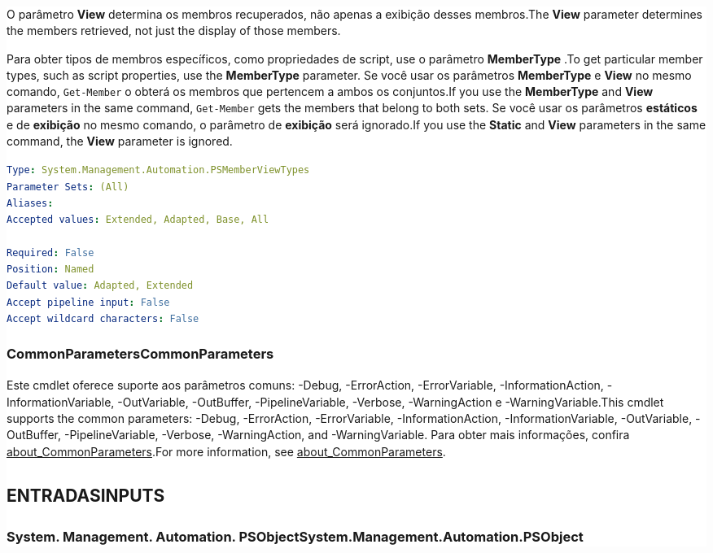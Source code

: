<span data-ttu-id="8f273-215">O parâmetro **View** determina os membros recuperados, não apenas a exibição desses membros.</span><span class="sxs-lookup"><span data-stu-id="8f273-215">The **View** parameter determines the members retrieved, not just the display of those members.</span></span>

<span data-ttu-id="8f273-216">Para obter tipos de membros específicos, como propriedades de script, use o parâmetro **MemberType** .</span><span class="sxs-lookup"><span data-stu-id="8f273-216">To get particular member types, such as script properties, use the **MemberType** parameter.</span></span> <span data-ttu-id="8f273-217">Se você usar os parâmetros **MemberType** e **View** no mesmo comando, `Get-Member` o obterá os membros que pertencem a ambos os conjuntos.</span><span class="sxs-lookup"><span data-stu-id="8f273-217">If you use the **MemberType** and **View** parameters in the same command, `Get-Member` gets the members that belong to both sets.</span></span> <span data-ttu-id="8f273-218">Se você usar os parâmetros **estáticos** e de **exibição** no mesmo comando, o parâmetro de **exibição** será ignorado.</span><span class="sxs-lookup"><span data-stu-id="8f273-218">If you use the **Static** and **View** parameters in the same command, the **View** parameter is ignored.</span></span>

```yaml
Type: System.Management.Automation.PSMemberViewTypes
Parameter Sets: (All)
Aliases:
Accepted values: Extended, Adapted, Base, All

Required: False
Position: Named
Default value: Adapted, Extended
Accept pipeline input: False
Accept wildcard characters: False
```

### <span data-ttu-id="8f273-219">CommonParameters</span><span class="sxs-lookup"><span data-stu-id="8f273-219">CommonParameters</span></span>

<span data-ttu-id="8f273-220">Este cmdlet oferece suporte aos parâmetros comuns: -Debug, -ErrorAction, -ErrorVariable, -InformationAction, -InformationVariable, -OutVariable, -OutBuffer, -PipelineVariable, -Verbose, -WarningAction e -WarningVariable.</span><span class="sxs-lookup"><span data-stu-id="8f273-220">This cmdlet supports the common parameters: -Debug, -ErrorAction, -ErrorVariable, -InformationAction, -InformationVariable, -OutVariable, -OutBuffer, -PipelineVariable, -Verbose, -WarningAction, and -WarningVariable.</span></span> <span data-ttu-id="8f273-221">Para obter mais informações, confira [about_CommonParameters](https://go.microsoft.com/fwlink/?LinkID=113216).</span><span class="sxs-lookup"><span data-stu-id="8f273-221">For more information, see [about_CommonParameters](https://go.microsoft.com/fwlink/?LinkID=113216).</span></span>

## <span data-ttu-id="8f273-222">ENTRADAS</span><span class="sxs-lookup"><span data-stu-id="8f273-222">INPUTS</span></span>

### <span data-ttu-id="8f273-223">System. Management. Automation. PSObject</span><span class="sxs-lookup"><span data-stu-id="8f273-223">System.Management.Automation.PSObject</span></span>
